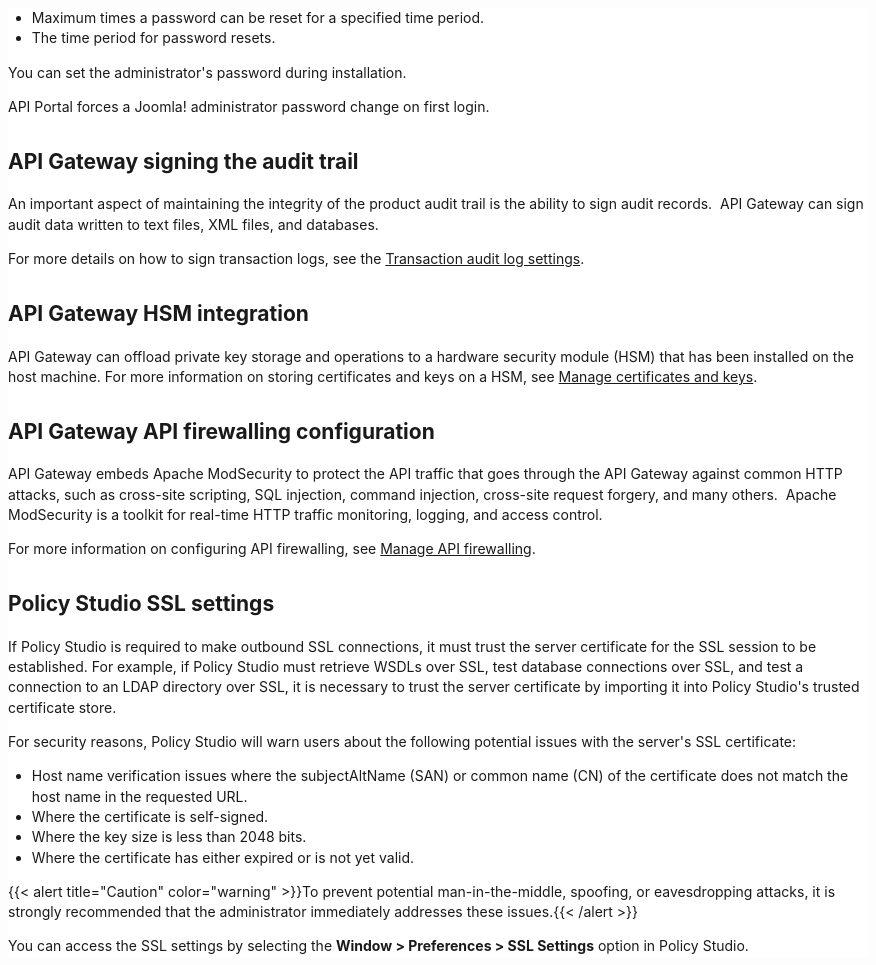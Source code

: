 * Maximum times a password can be reset for a specified time period.
* The time period for password resets.

You can set the administrator's password during installation.

API Portal forces a Joomla! administrator password change on first login.

## API Gateway signing the audit trail

An important aspect of maintaining the integrity of the product audit trail is the ability to sign audit records.  API Gateway can sign audit data written to text files, XML files, and databases.

For more details on how to sign transaction logs, see the
[Transaction audit log settings](/docs/apim_reference/log_global_settings/#transaction-audit-log-settings).

## API Gateway HSM integration

API Gateway can offload private key storage and operations to a hardware security module (HSM) that has been installed on the host machine. For more information on storing certificates and keys on a HSM, see [Manage certificates and keys](/docs/apim_administration/apigtw_admin/general_certificates/).

## API Gateway API firewalling configuration

API Gateway embeds Apache ModSecurity to protect the API traffic that goes through the API Gateway against common HTTP attacks, such as cross-site scripting, SQL injection, command injection, cross-site request forgery, and many others.  Apache ModSecurity is a toolkit for real-time HTTP traffic monitoring, logging, and access control.

For more information on configuring API firewalling, see [Manage API firewalling](/docs/apim_administration/apigtw_admin/admin_waf/).

## Policy Studio SSL settings

If Policy Studio is required to make outbound SSL connections, it must trust the server certificate for the SSL session to be established. For example, if Policy Studio must retrieve WSDLs over SSL, test database connections over SSL, and test a connection to an LDAP directory over SSL, it is necessary to trust the server certificate by importing it into Policy Studio's trusted certificate store.

For security reasons, Policy Studio will warn users about the following potential issues with the server's SSL certificate:

* Host name verification issues where the subjectAltName (SAN) or common name (CN) of the certificate does not match the host name in the requested URL.
* Where the certificate is self-signed.
* Where the key size is less than 2048 bits.
* Where the certificate has either expired or is not yet valid.

{{< alert title="Caution" color="warning" >}}To prevent potential man-in-the-middle, spoofing, or eavesdropping attacks, it is strongly recommended that the administrator immediately addresses these issues.{{< /alert >}}

You can access the SSL settings by selecting the **Window > Preferences > SSL Settings** option in Policy Studio.
